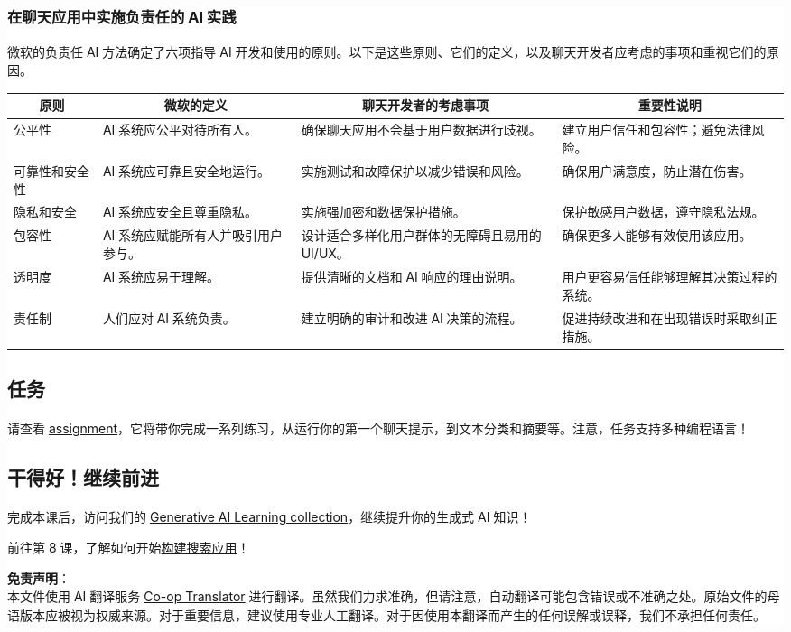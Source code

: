 ### 在聊天应用中实施负责任的 AI 实践

微软的负责任 AI 方法确定了六项指导 AI 开发和使用的原则。以下是这些原则、它们的定义，以及聊天开发者应考虑的事项和重视它们的原因。

| 原则                   | 微软的定义                                            | 聊天开发者的考虑事项                                                  | 重要性说明                                                                           |
| ---------------------- | ----------------------------------------------------- | -------------------------------------------------------------------- | ------------------------------------------------------------------------------------ |
| 公平性                 | AI 系统应公平对待所有人。                              | 确保聊天应用不会基于用户数据进行歧视。                                | 建立用户信任和包容性；避免法律风险。                                                |
| 可靠性和安全性         | AI 系统应可靠且安全地运行。                            | 实施测试和故障保护以减少错误和风险。                                  | 确保用户满意度，防止潜在伤害。                                                      |
| 隐私和安全             | AI 系统应安全且尊重隐私。                              | 实施强加密和数据保护措施。                                            | 保护敏感用户数据，遵守隐私法规。                                                    |
| 包容性                 | AI 系统应赋能所有人并吸引用户参与。                    | 设计适合多样化用户群体的无障碍且易用的 UI/UX。                      | 确保更多人能够有效使用该应用。                                                      |
| 透明度                 | AI 系统应易于理解。                                    | 提供清晰的文档和 AI 响应的理由说明。                                | 用户更容易信任能够理解其决策过程的系统。                                            |
| 责任制                 | 人们应对 AI 系统负责。                                | 建立明确的审计和改进 AI 决策的流程。                                | 促进持续改进和在出现错误时采取纠正措施。                                            |

## 任务

请查看 [assignment](../../../07-building-chat-applications/python)，它将带你完成一系列练习，从运行你的第一个聊天提示，到文本分类和摘要等。注意，任务支持多种编程语言！

## 干得好！继续前进

完成本课后，访问我们的 [Generative AI Learning collection](https://aka.ms/genai-collection?WT.mc_id=academic-105485-koreyst)，继续提升你的生成式 AI 知识！

前往第 8 课，了解如何开始[构建搜索应用](../08-building-search-applications/README.md?WT.mc_id=academic-105485-koreyst)！

**免责声明**：  
本文件使用 AI 翻译服务 [Co-op Translator](https://github.com/Azure/co-op-translator) 进行翻译。虽然我们力求准确，但请注意，自动翻译可能包含错误或不准确之处。原始文件的母语版本应被视为权威来源。对于重要信息，建议使用专业人工翻译。对于因使用本翻译而产生的任何误解或误释，我们不承担任何责任。